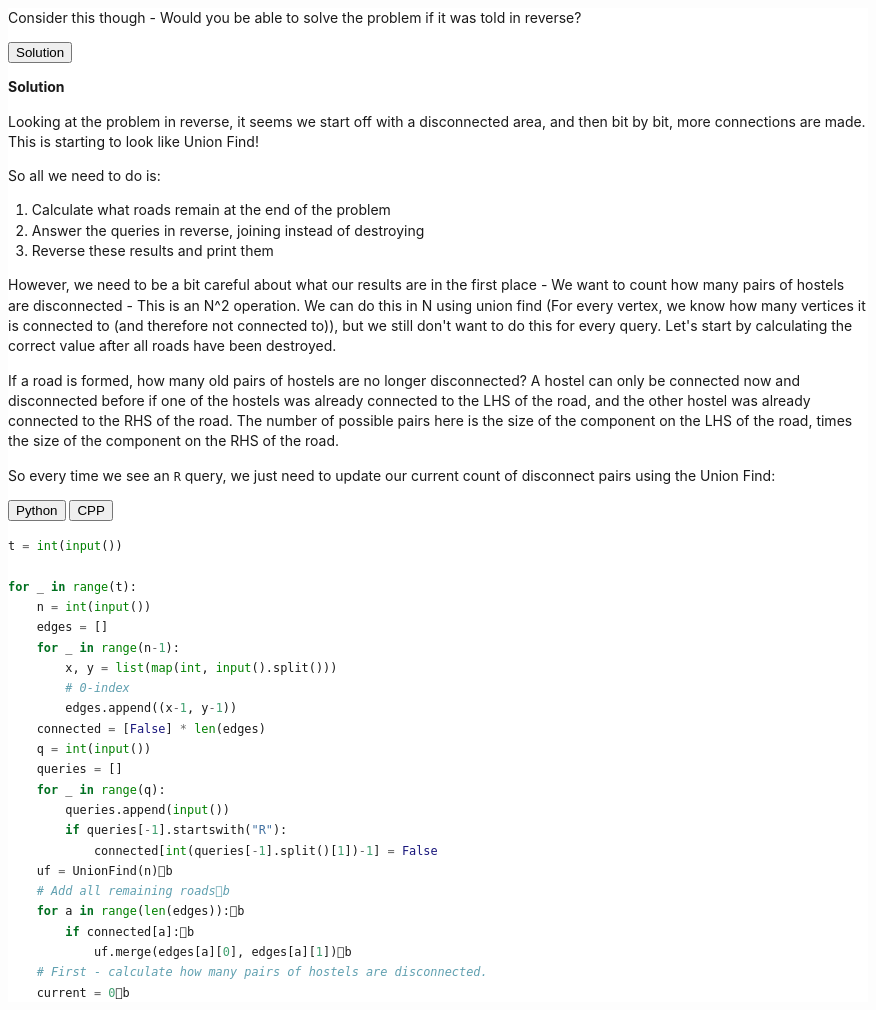 Consider this though - Would you be able to solve the problem if it was told in reverse?

</div>

</div>

<div class="unlock" markdown="1">
  <button class="button_unlock solution">Solution</button>

<div class="show" markdown="1">

**Solution**

Looking at the problem in reverse, it seems we start off with a disconnected area, and then bit by bit, more connections are made. This is starting to look like Union Find!

So all we need to do is:

1. Calculate what roads remain at the end of the problem
2. Answer the queries in reverse, joining instead of destroying
3. Reverse these results and print them

However, we need to be a bit careful about what our results are in the first place - We want to count how many pairs of hostels are disconnected - This is an N^2 operation. We can do this in N using union find (For every vertex, we know how many vertices it is connected to (and therefore not connected to)), but we still don't want to do this for every query. Let's start by calculating the correct value after all roads have been destroyed.

If a road is formed, how many old pairs of hostels are no longer disconnected? A hostel can only be connected now and disconnected before if one of the hostels was already connected to the LHS of the road, and the other hostel was already connected to the RHS of the road. The number of possible pairs here is the size of the component on the LHS of the road, times the size of the component on the RHS of the road.

So every time we see an `R` query, we just need to update our current count of disconnect pairs using the Union Find:

<div class="code-tab">
    <button class="code-tablinks UF-6-link" onclick="openCodeTab(event, 'UF-6', 'UF-6-Python')">Python</button>
    <button class="code-tablinks UF-6-link" onclick="openCodeTab(event, 'UF-6', 'UF-6-CPP')">CPP</button>
</div>

<div id="UF-6-Python" class="code-tabcontent UF-6"  markdown="1">

```python
t = int(input())

for _ in range(t):
    n = int(input())
    edges = []
    for _ in range(n-1):
        x, y = list(map(int, input().split()))
        # 0-index
        edges.append((x-1, y-1))
    connected = [False] * len(edges)
    q = int(input())
    queries = []
    for _ in range(q):
        queries.append(input())
        if queries[-1].startswith("R"):
            connected[int(queries[-1].split()[1])-1] = False
    uf = UnionFind(n)b
    # Add all remaining roadsb
    for a in range(len(edges)):b
        if connected[a]:b
            uf.merge(edges[a][0], edges[a][1])b
    # First - calculate how many pairs of hostels are disconnected.
    current = 0b
```